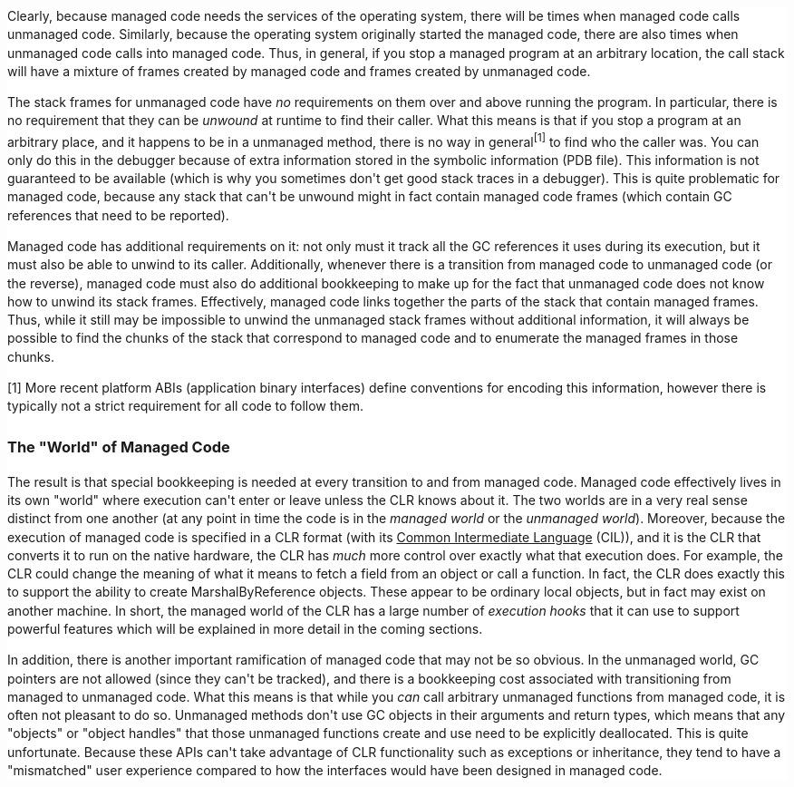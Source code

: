Clearly, because managed code needs the services of the operating system, there will be times when managed code calls unmanaged code.  Similarly, because the operating system originally started the managed code, there are also times when unmanaged code calls into managed code.  Thus, in general, if you stop a managed program at an arbitrary location, the call stack will have a mixture of frames created by managed code and frames created by unmanaged code.

The stack frames for unmanaged code have _no_ requirements on them over and above running the program.  In particular, there is no requirement that they can be _unwound_ at runtime to find their caller.  What this means is that if you stop a program at an arbitrary place, and it happens to be in a unmanaged method, there is no way in general<sup>[1]</sup> to find who the caller was.  You can only do this in the debugger because of extra information stored in the symbolic information (PDB file).  This information is not guaranteed to be available (which is why you sometimes don't get good stack traces in a debugger).  This is quite problematic for managed code, because any stack that can't be unwound might in fact contain managed code frames (which contain GC references that need to be reported).

Managed code has additional requirements on it: not only must it track all the GC references it uses during its execution, but it must also be able to unwind to its caller.  Additionally, whenever there is a transition from managed code to unmanaged code (or the reverse), managed code must also do additional bookkeeping to make up for the fact that unmanaged code does not know how to unwind its stack frames.  Effectively, managed code links together the parts of the stack that contain managed frames.  Thus, while it still may be impossible to unwind the unmanaged stack frames without additional information, it will always be possible to find the chunks of the stack that correspond to managed code and to enumerate the managed frames in those chunks.

[1] More recent platform ABIs (application binary interfaces) define conventions for encoding this information, however there is typically not a strict requirement for all code to follow them.

### The "World" of Managed Code

The result is that special bookkeeping is needed at every transition to and from managed code.  Managed code effectively lives in its own "world" where execution can't enter or leave unless the CLR knows about it.  The two worlds are in a very real sense distinct from one another (at any point in time the code is in the _managed world_ or the _unmanaged world_).  Moreover, because the execution of managed code is specified in a CLR format (with its [Common Intermediate Language][cil-spec] (CIL)), and it is the CLR that converts it to run on the native hardware, the CLR has _much_ more control over exactly what that execution does.  For example, the CLR could change the meaning of what it means to fetch a field from an object or call a function.  In fact, the CLR does exactly this to support the ability to create MarshalByReference objects.  These appear to be ordinary local objects, but in fact may exist on another machine.  In short, the managed world of the CLR has a large number of _execution hooks_ that it can use to support powerful features which will be explained in more detail in the coming sections.

In addition, there is another important ramification of managed code that may not be so obvious.  In the unmanaged world, GC pointers are not allowed (since they can't be tracked), and there is a bookkeeping cost associated with transitioning from managed to unmanaged code.  What this means is that while you _can_ call arbitrary unmanaged functions from managed code, it is often not pleasant to do so.  Unmanaged methods don't use GC objects in their arguments and return types, which means that any "objects" or "object handles" that those unmanaged functions create and use need to be explicitly deallocated.  This is quite unfortunate.  Because these APIs can't take advantage of CLR functionality such as exceptions or inheritance, they tend to have a "mismatched" user experience compared to how the interfaces would have been designed in managed code.


[clr]: http://msdn.microsoft.com/library/8bs2ecf4.aspx
[ecma-spec]: ../../../project/dotnet-standards.md
[cil-spec]: http://download.microsoft.com/download/7/3/3/733AD403-90B2-4064-A81E-01035A7FE13C/MS%20Partition%20III.pdf
[fx-design-guidelines]: http://msdn.microsoft.com/library/ms229042.aspx
